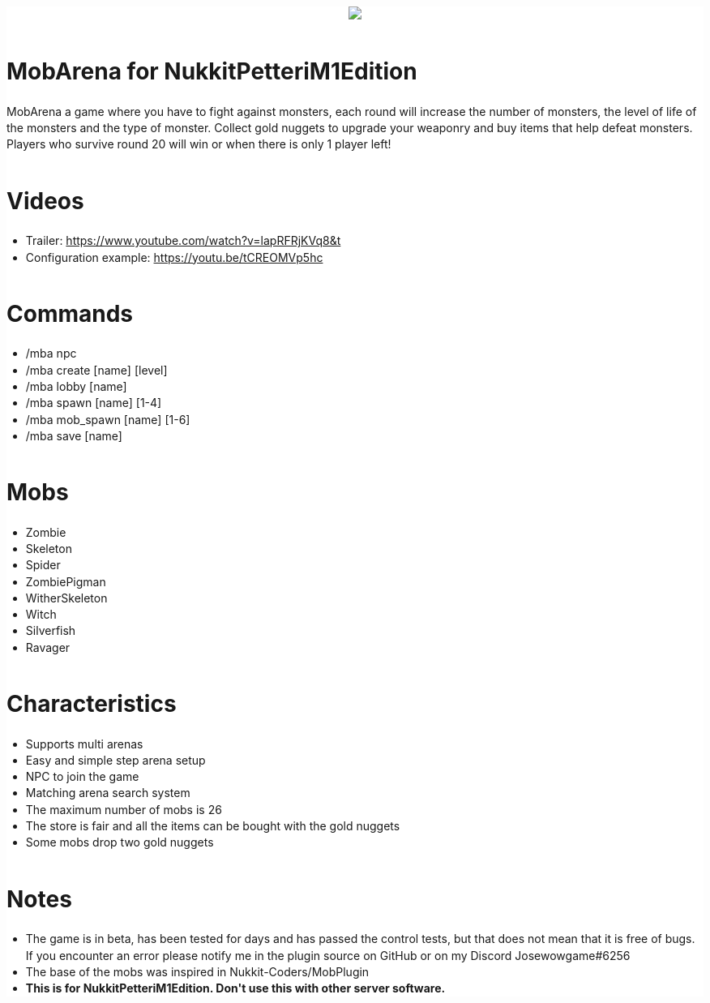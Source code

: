 <p align="center">
  <img src="https://github.com/Josewowgame2888/MobArena/blob/master/mobarena.png" width="100%" heigth="8%"/>
</p>

# MobArena for NukkitPetteriM1Edition
MobArena a game where you have to fight against monsters, each round will increase the number of monsters, the level of life of the monsters and the type of monster. Collect gold nuggets to upgrade your weaponry and buy items that help defeat monsters. Players who survive round 20 will win or when there is only 1 player left!

# Videos
- Trailer: https://www.youtube.com/watch?v=lapRFRjKVq8&t
- Configuration example: https://youtu.be/tCREOMVp5hc

# Commands
- /mba npc
- /mba create [name] [level]
- /mba lobby [name]
- /mba spawn [name] [1-4]
- /mba mob_spawn [name] [1-6]
- /mba save [name]
  
# Mobs
- Zombie
- Skeleton
- Spider
- ZombiePigman
- WitherSkeleton
- Witch
- Silverfish
- Ravager

# Characteristics
- Supports multi arenas
- Easy and simple step arena setup
- NPC to join the game
- Matching arena search system
- The maximum number of mobs is 26
- The store is fair and all the items can be bought with the gold nuggets
- Some mobs drop two gold nuggets

# Notes
- The game is in beta, has been tested for days and has passed the control tests, but that does not mean that it is free of bugs. If you encounter an error please notify me in the plugin source on GitHub or on my Discord Josewowgame#6256
- The base of the mobs was inspired in Nukkit-Coders/MobPlugin
- **This is for NukkitPetteriM1Edition. Don't use this with other server software.**
